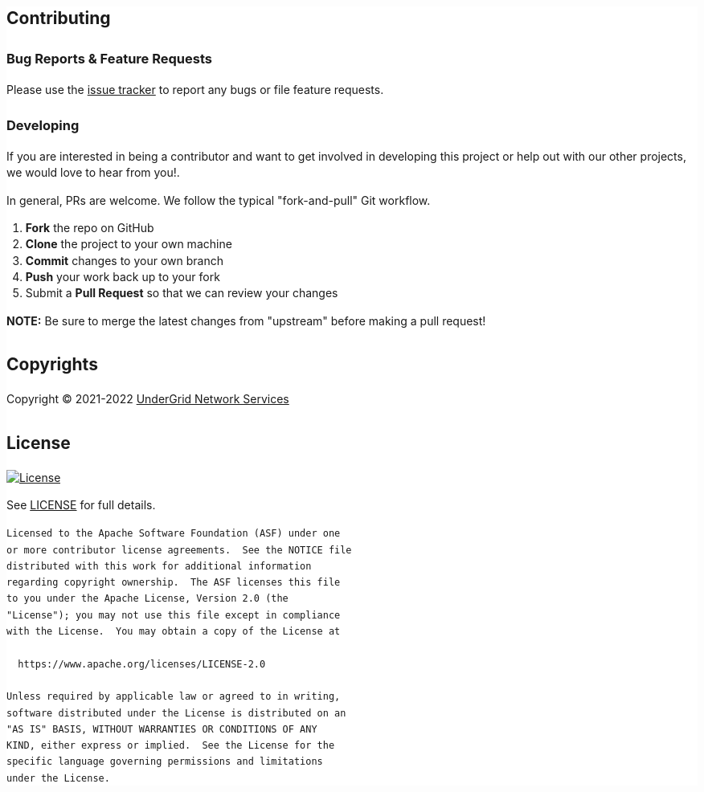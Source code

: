 ## Contributing

### Bug Reports & Feature Requests

Please use the [issue tracker](https://github.com/UGNS/terraform-aws-hcp-hvn/issues) to report any bugs or file feature requests.

### Developing

If you are interested in being a contributor and want to get involved in developing this project or help out with our other projects, we would love to hear from you!.

In general, PRs are welcome. We follow the typical "fork-and-pull" Git workflow.

 1. **Fork** the repo on GitHub
 2. **Clone** the project to your own machine
 3. **Commit** changes to your own branch
 4. **Push** your work back up to your fork
 5. Submit a **Pull Request** so that we can review your changes

**NOTE:** Be sure to merge the latest changes from "upstream" before making a pull request!



## Copyrights

Copyright © 2021-2022 [UnderGrid Network Services](https://undergrid.net)





## License

[![License](https://img.shields.io/badge/License-Apache%202.0-blue.svg)](https://opensource.org/licenses/Apache-2.0)

See [LICENSE](LICENSE) for full details.

```text
Licensed to the Apache Software Foundation (ASF) under one
or more contributor license agreements.  See the NOTICE file
distributed with this work for additional information
regarding copyright ownership.  The ASF licenses this file
to you under the Apache License, Version 2.0 (the
"License"); you may not use this file except in compliance
with the License.  You may obtain a copy of the License at

  https://www.apache.org/licenses/LICENSE-2.0

Unless required by applicable law or agreed to in writing,
software distributed under the License is distributed on an
"AS IS" BASIS, WITHOUT WARRANTIES OR CONDITIONS OF ANY
KIND, either express or implied.  See the License for the
specific language governing permissions and limitations
under the License.
```
